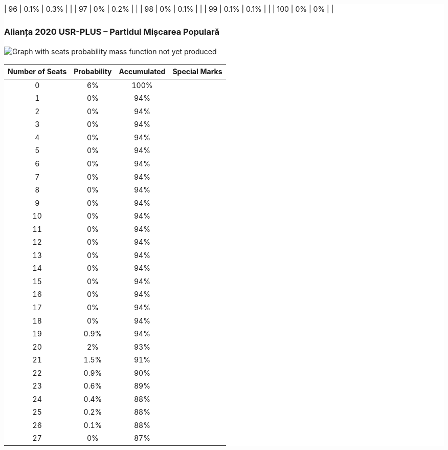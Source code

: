 | 96 | 0.1% | 0.3% |  |
| 97 | 0% | 0.2% |  |
| 98 | 0% | 0.1% |  |
| 99 | 0.1% | 0.1% |  |
| 100 | 0% | 0% |  |

### Alianța 2020 USR-PLUS – Partidul Mișcarea Populară

![Graph with seats probability mass function not yet produced](2023-03-20-CURS-coalitions-seats-pmf-a2020–pmp.png "Seats Probability Mass Function")

| Number of Seats | Probability | Accumulated | Special Marks |
|:---------------:|:-----------:|:-----------:|:-------------:|
| 0 | 6% | 100% |  |
| 1 | 0% | 94% |  |
| 2 | 0% | 94% |  |
| 3 | 0% | 94% |  |
| 4 | 0% | 94% |  |
| 5 | 0% | 94% |  |
| 6 | 0% | 94% |  |
| 7 | 0% | 94% |  |
| 8 | 0% | 94% |  |
| 9 | 0% | 94% |  |
| 10 | 0% | 94% |  |
| 11 | 0% | 94% |  |
| 12 | 0% | 94% |  |
| 13 | 0% | 94% |  |
| 14 | 0% | 94% |  |
| 15 | 0% | 94% |  |
| 16 | 0% | 94% |  |
| 17 | 0% | 94% |  |
| 18 | 0% | 94% |  |
| 19 | 0.9% | 94% |  |
| 20 | 2% | 93% |  |
| 21 | 1.5% | 91% |  |
| 22 | 0.9% | 90% |  |
| 23 | 0.6% | 89% |  |
| 24 | 0.4% | 88% |  |
| 25 | 0.2% | 88% |  |
| 26 | 0.1% | 88% |  |
| 27 | 0% | 87% |  |